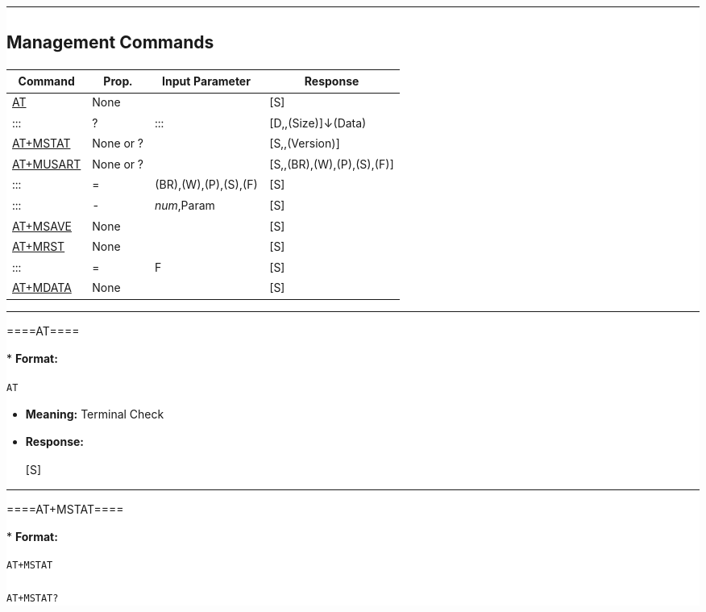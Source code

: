 -----

## Management Commands

| Command                                                          | Prop.     | Input Parameter      | Response                    |
| ---------------------------------------------------------------- | --------- | -------------------- | --------------------------- |
| [AT](/products/wiz550sr/wiz550sr_userguide_en&#at)               | None      |                      | \[S\]                       |
| :::                                                              | ?         | :::                  | \[D,,(Size)\]↓(Data)        |
| [AT+MSTAT](/products/wiz550sr/wiz550sr_userguide_en&#at+mstat)   | None or ? |                      | \[S,,(Version)\]            |
| [AT+MUSART](/products/wiz550sr/wiz550sr_userguide_en&#at+musart) | None or ? |                      | \[S,,(BR),(W),(P),(S),(F)\] |
| :::                                                              | \=        | (BR),(W),(P),(S),(F) | \[S\]                       |
| :::                                                              | \-        | *num*,Param          | \[S\]                       |
| [AT+MSAVE](/products/wiz550sr/wiz550sr_userguide_en&#at+msave)   | None      |                      | \[S\]                       |
| [AT+MRST](/products/wiz550sr/wiz550sr_userguide_en&#at+mrst)     | None      |                      | \[S\]                       |
| :::                                                              | \=        | F                    | \[S\]                       |
| [AT+MDATA](/products/wiz550sr/wiz550sr_userguide_en&#at+mdata)   | None      |                      | \[S\]                       |

-----

====AT====
  
  
  
\* **Format:** 

``` 
AT
```



  - **Meaning:** Terminal Check



  - **Response:**



    [S]



-----

====AT+MSTAT====
  
  
  
\* **Format:** 

    AT+MSTAT

    AT+MSTAT?
